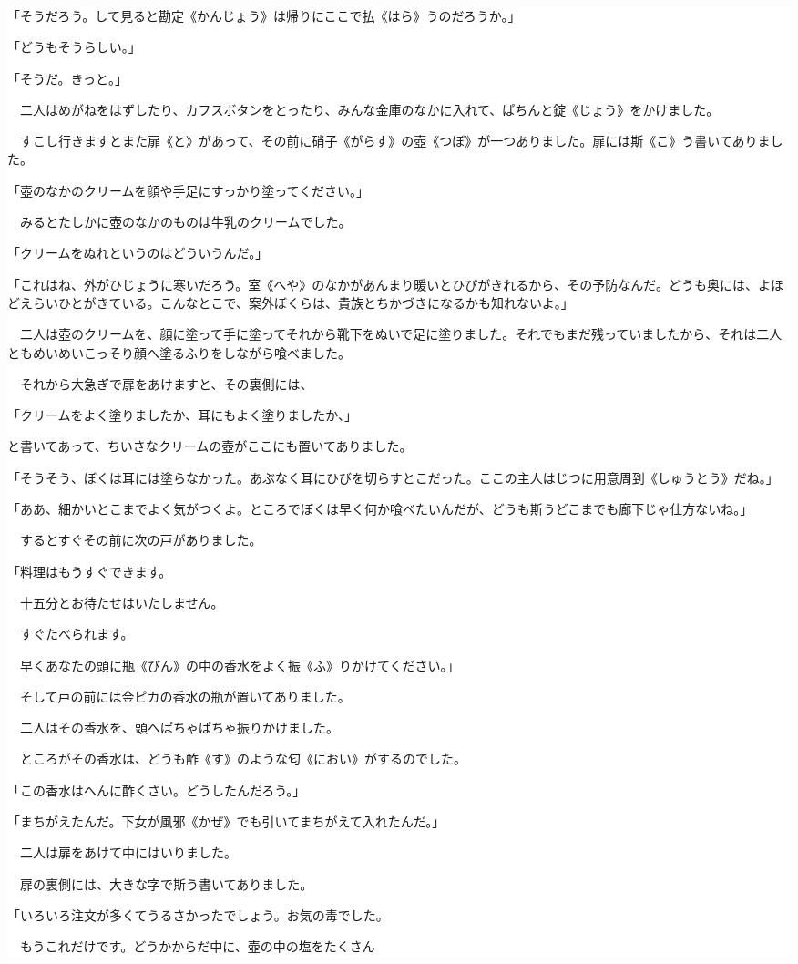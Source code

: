 「そうだろう。して見ると勘定《かんじょう》は帰りにここで払《はら》うのだろうか。」

「どうもそうらしい。」

「そうだ。きっと。」

　二人はめがねをはずしたり、カフスボタンをとったり、みんな金庫のなかに入れて、ぱちんと錠《じょう》をかけました。

　すこし行きますとまた扉《と》があって、その前に硝子《がらす》の壺《つぼ》が一つありました。扉には斯《こ》う書いてありました。


「壺のなかのクリームを顔や手足にすっかり塗ってください。」



　みるとたしかに壺のなかのものは牛乳のクリームでした。

「クリームをぬれというのはどういうんだ。」

「これはね、外がひじょうに寒いだろう。室《へや》のなかがあんまり暖いとひびがきれるから、その予防なんだ。どうも奥には、よほどえらいひとがきている。こんなとこで、案外ぼくらは、貴族とちかづきになるかも知れないよ。」

　二人は壺のクリームを、顔に塗って手に塗ってそれから靴下をぬいで足に塗りました。それでもまだ残っていましたから、それは二人ともめいめいこっそり顔へ塗るふりをしながら喰べました。

　それから大急ぎで扉をあけますと、その裏側には、


「クリームをよく塗りましたか、耳にもよく塗りましたか、」



と書いてあって、ちいさなクリームの壺がここにも置いてありました。

「そうそう、ぼくは耳には塗らなかった。あぶなく耳にひびを切らすとこだった。ここの主人はじつに用意周到《しゅうとう》だね。」

「ああ、細かいとこまでよく気がつくよ。ところでぼくは早く何か喰べたいんだが、どうも斯うどこまでも廊下じゃ仕方ないね。」

　するとすぐその前に次の戸がありました。


「料理はもうすぐできます。

　十五分とお待たせはいたしません。

　すぐたべられます。

　早くあなたの頭に瓶《びん》の中の香水をよく振《ふ》りかけてください。」



　そして戸の前には金ピカの香水の瓶が置いてありました。

　二人はその香水を、頭へぱちゃぱちゃ振りかけました。

　ところがその香水は、どうも酢《す》のような匂《におい》がするのでした。

「この香水はへんに酢くさい。どうしたんだろう。」

「まちがえたんだ。下女が風邪《かぜ》でも引いてまちがえて入れたんだ。」

　二人は扉をあけて中にはいりました。

　扉の裏側には、大きな字で斯う書いてありました。


「いろいろ注文が多くてうるさかったでしょう。お気の毒でした。

　もうこれだけです。どうかからだ中に、壺の中の塩をたくさん
